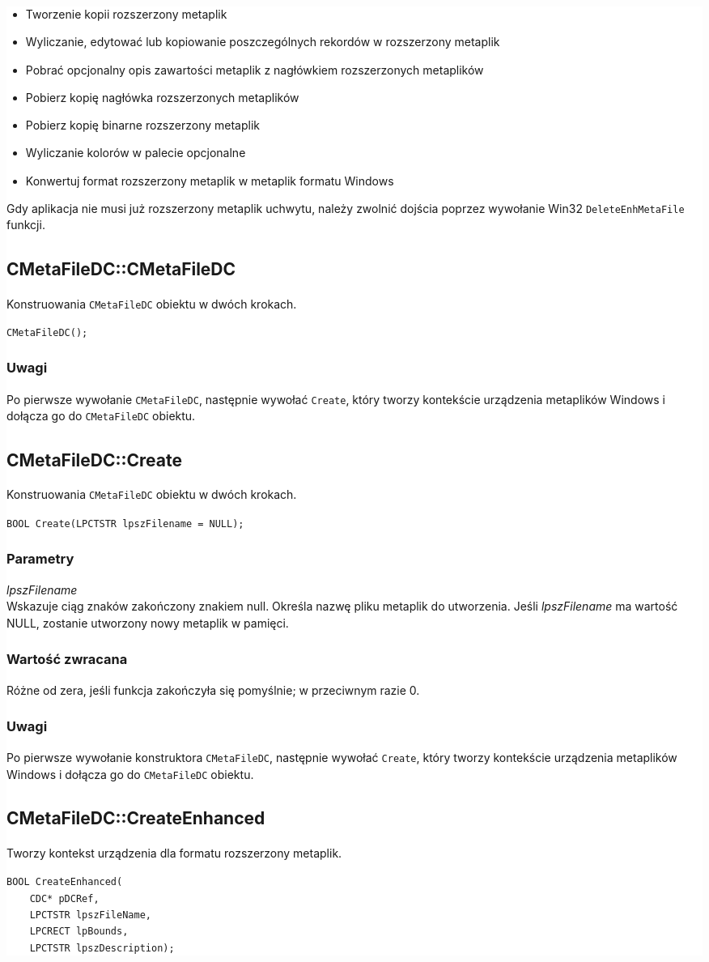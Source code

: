 -   Tworzenie kopii rozszerzony metaplik  
  
-   Wyliczanie, edytować lub kopiowanie poszczególnych rekordów w rozszerzony metaplik  
  
-   Pobrać opcjonalny opis zawartości metaplik z nagłówkiem rozszerzonych metaplików  
  
-   Pobierz kopię nagłówka rozszerzonych metaplików  
  
-   Pobierz kopię binarne rozszerzony metaplik  
  
-   Wyliczanie kolorów w palecie opcjonalne  
  
-   Konwertuj format rozszerzony metaplik w metaplik formatu Windows  
  
 Gdy aplikacja nie musi już rozszerzony metaplik uchwytu, należy zwolnić dojścia poprzez wywołanie Win32 `DeleteEnhMetaFile` funkcji.  
  
##  <a name="cmetafiledc"></a>  CMetaFileDC::CMetaFileDC  
 Konstruowania `CMetaFileDC` obiektu w dwóch krokach.  
  
```  
CMetaFileDC();
```  
  
### <a name="remarks"></a>Uwagi  
 Po pierwsze wywołanie `CMetaFileDC`, następnie wywołać `Create`, który tworzy kontekście urządzenia metaplików Windows i dołącza go do `CMetaFileDC` obiektu.  
  
##  <a name="create"></a>  CMetaFileDC::Create  
 Konstruowania `CMetaFileDC` obiektu w dwóch krokach.  
  
```  
BOOL Create(LPCTSTR lpszFilename = NULL);
```  
  
### <a name="parameters"></a>Parametry  
 *lpszFilename*  
 Wskazuje ciąg znaków zakończony znakiem null. Określa nazwę pliku metaplik do utworzenia. Jeśli *lpszFilename* ma wartość NULL, zostanie utworzony nowy metaplik w pamięci.  
  
### <a name="return-value"></a>Wartość zwracana  
 Różne od zera, jeśli funkcja zakończyła się pomyślnie; w przeciwnym razie 0.  
  
### <a name="remarks"></a>Uwagi  
 Po pierwsze wywołanie konstruktora `CMetaFileDC`, następnie wywołać `Create`, który tworzy kontekście urządzenia metaplików Windows i dołącza go do `CMetaFileDC` obiektu.  
  
##  <a name="createenhanced"></a>  CMetaFileDC::CreateEnhanced  
 Tworzy kontekst urządzenia dla formatu rozszerzony metaplik.  
  
```  
BOOL CreateEnhanced(
    CDC* pDCRef,  
    LPCTSTR lpszFileName,  
    LPCRECT lpBounds,  
    LPCTSTR lpszDescription);
```  
  
